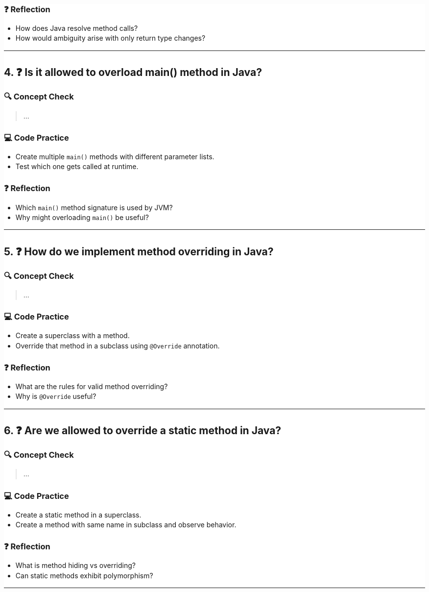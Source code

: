 ### ❓ Reflection
- How does Java resolve method calls?
- How would ambiguity arise with only return type changes?

---

## 4. ❓ Is it allowed to overload main() method in Java?

### 🔍 Concept Check
> ...

### 💻 Code Practice
- Create multiple `main()` methods with different parameter lists.
- Test which one gets called at runtime.

### ❓ Reflection
- Which `main()` method signature is used by JVM?
- Why might overloading `main()` be useful?

---

## 5. ❓ How do we implement method overriding in Java?

### 🔍 Concept Check
> ...

### 💻 Code Practice
- Create a superclass with a method.
- Override that method in a subclass using `@Override` annotation.

### ❓ Reflection
- What are the rules for valid method overriding?
- Why is `@Override` useful?

---

## 6. ❓ Are we allowed to override a static method in Java?

### 🔍 Concept Check
> ...

### 💻 Code Practice
- Create a static method in a superclass.
- Create a method with same name in subclass and observe behavior.

### ❓ Reflection
- What is method hiding vs overriding?
- Can static methods exhibit polymorphism?

---